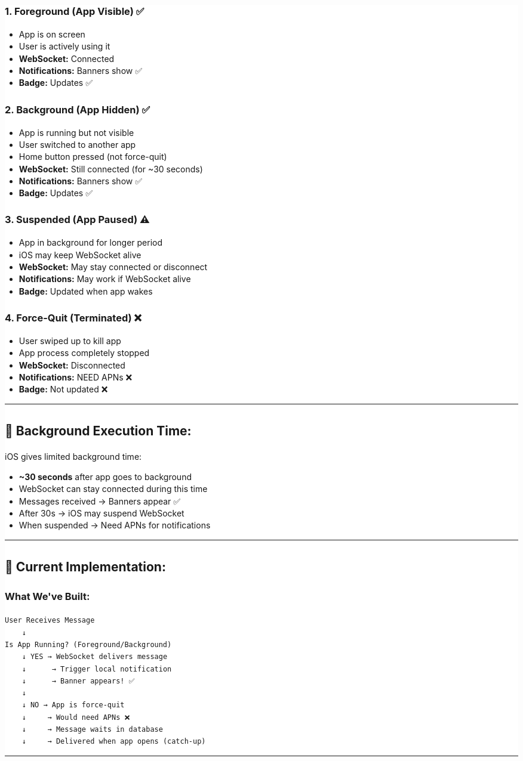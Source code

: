 ### **1. Foreground (App Visible)** ✅
- App is on screen
- User is actively using it
- **WebSocket:** Connected
- **Notifications:** Banners show ✅
- **Badge:** Updates ✅

### **2. Background (App Hidden)** ✅
- App is running but not visible
- User switched to another app
- Home button pressed (not force-quit)
- **WebSocket:** Still connected (for ~30 seconds)
- **Notifications:** Banners show ✅
- **Badge:** Updates ✅

### **3. Suspended (App Paused)** ⚠️
- App in background for longer period
- iOS may keep WebSocket alive
- **WebSocket:** May stay connected or disconnect
- **Notifications:** May work if WebSocket alive
- **Badge:** Updated when app wakes

### **4. Force-Quit (Terminated)** ❌
- User swiped up to kill app
- App process completely stopped
- **WebSocket:** Disconnected
- **Notifications:** NEED APNs ❌
- **Badge:** Not updated ❌

---

## 🔋 **Background Execution Time:**

iOS gives limited background time:
- **~30 seconds** after app goes to background
- WebSocket can stay connected during this time
- Messages received → Banners appear ✅
- After 30s → iOS may suspend WebSocket
- When suspended → Need APNs for notifications

---

## 🎯 **Current Implementation:**

### **What We've Built:**

```
User Receives Message
    ↓
Is App Running? (Foreground/Background)
    ↓ YES → WebSocket delivers message
    ↓      → Trigger local notification
    ↓      → Banner appears! ✅
    ↓
    ↓ NO → App is force-quit
    ↓     → Would need APNs ❌
    ↓     → Message waits in database
    ↓     → Delivered when app opens (catch-up)
```

---